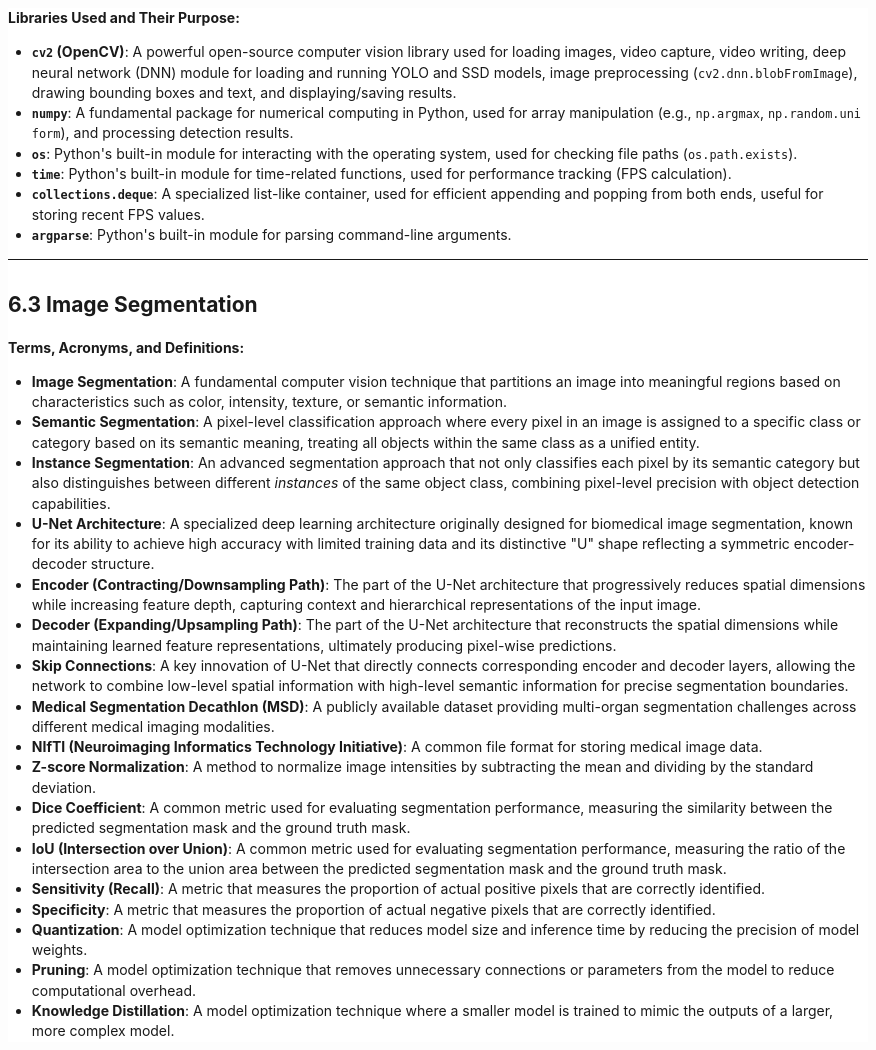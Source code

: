 **Libraries Used and Their Purpose:**

* **`cv2` (OpenCV)**: A powerful open-source computer vision library used for loading images, video capture, video writing, deep neural network (DNN) module for loading and running YOLO and SSD models, image preprocessing (`cv2.dnn.blobFromImage`), drawing bounding boxes and text, and displaying/saving results.
* **`numpy`**: A fundamental package for numerical computing in Python, used for array manipulation (e.g., `np.argmax`, `np.random.uniform`), and processing detection results.
* **`os`**: Python's built-in module for interacting with the operating system, used for checking file paths (`os.path.exists`).
* **`time`**: Python's built-in module for time-related functions, used for performance tracking (FPS calculation).
* **`collections.deque`**: A specialized list-like container, used for efficient appending and popping from both ends, useful for storing recent FPS values.
* **`argparse`**: Python's built-in module for parsing command-line arguments.

---

## 6.3 Image Segmentation

**Terms, Acronyms, and Definitions:**

* **Image Segmentation**: A fundamental computer vision technique that partitions an image into meaningful regions based on characteristics such as color, intensity, texture, or semantic information.
* **Semantic Segmentation**: A pixel-level classification approach where every pixel in an image is assigned to a specific class or category based on its semantic meaning, treating all objects within the same class as a unified entity.
* **Instance Segmentation**: An advanced segmentation approach that not only classifies each pixel by its semantic category but also distinguishes between different *instances* of the same object class, combining pixel-level precision with object detection capabilities.
* **U-Net Architecture**: A specialized deep learning architecture originally designed for biomedical image segmentation, known for its ability to achieve high accuracy with limited training data and its distinctive "U" shape reflecting a symmetric encoder-decoder structure.
* **Encoder (Contracting/Downsampling Path)**: The part of the U-Net architecture that progressively reduces spatial dimensions while increasing feature depth, capturing context and hierarchical representations of the input image.
* **Decoder (Expanding/Upsampling Path)**: The part of the U-Net architecture that reconstructs the spatial dimensions while maintaining learned feature representations, ultimately producing pixel-wise predictions.
* **Skip Connections**: A key innovation of U-Net that directly connects corresponding encoder and decoder layers, allowing the network to combine low-level spatial information with high-level semantic information for precise segmentation boundaries.
* **Medical Segmentation Decathlon (MSD)**: A publicly available dataset providing multi-organ segmentation challenges across different medical imaging modalities.
* **NIfTI (Neuroimaging Informatics Technology Initiative)**: A common file format for storing medical image data.
* **Z-score Normalization**: A method to normalize image intensities by subtracting the mean and dividing by the standard deviation.
* **Dice Coefficient**: A common metric used for evaluating segmentation performance, measuring the similarity between the predicted segmentation mask and the ground truth mask.
* **IoU (Intersection over Union)**: A common metric used for evaluating segmentation performance, measuring the ratio of the intersection area to the union area between the predicted segmentation mask and the ground truth mask.
* **Sensitivity (Recall)**: A metric that measures the proportion of actual positive pixels that are correctly identified.
* **Specificity**: A metric that measures the proportion of actual negative pixels that are correctly identified.
* **Quantization**: A model optimization technique that reduces model size and inference time by reducing the precision of model weights.
* **Pruning**: A model optimization technique that removes unnecessary connections or parameters from the model to reduce computational overhead.
* **Knowledge Distillation**: A model optimization technique where a smaller model is trained to mimic the outputs of a larger, more complex model.